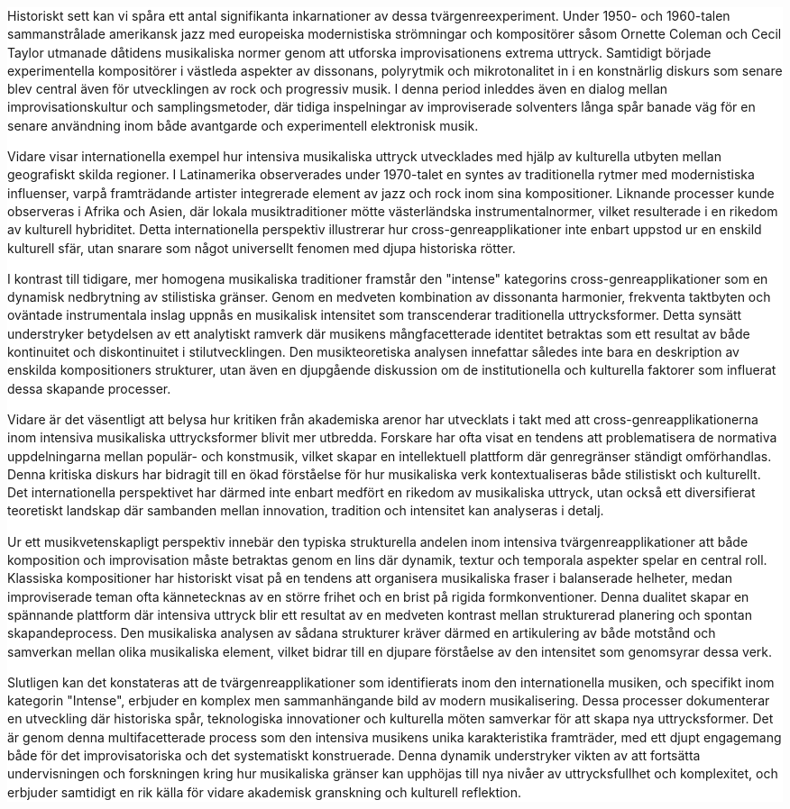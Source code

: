 Historiskt sett kan vi spåra ett antal signifikanta inkarnationer av dessa tvärgenreexperiment.
Under 1950- och 1960-talen sammanstrålade amerikansk jazz med europeiska modernistiska strömningar
och kompositörer såsom Ornette Coleman och Cecil Taylor utmanade dåtidens musikaliska normer genom
att utforska improvisationens extrema uttryck. Samtidigt började experimentella kompositörer i
västleda aspekter av dissonans, polyrytmik och mikrotonalitet in i en konstnärlig diskurs som senare
blev central även för utvecklingen av rock och progressiv musik. I denna period inleddes även en
dialog mellan improvisationskultur och samplingsmetoder, där tidiga inspelningar av improviserade
solventers långa spår banade väg för en senare användning inom både avantgarde och experimentell
elektronisk musik.

Vidare visar internationella exempel hur intensiva musikaliska uttryck utvecklades med hjälp av
kulturella utbyten mellan geografiskt skilda regioner. I Latinamerika observerades under 1970-talet
en syntes av traditionella rytmer med modernistiska influenser, varpå framträdande artister
integrerade element av jazz och rock inom sina kompositioner. Liknande processer kunde observeras i
Afrika och Asien, där lokala musiktraditioner mötte västerländska instrumentalnormer, vilket
resulterade i en rikedom av kulturell hybriditet. Detta internationella perspektiv illustrerar hur
cross-genreapplikationer inte enbart uppstod ur en enskild kulturell sfär, utan snarare som något
universellt fenomen med djupa historiska rötter.

I kontrast till tidigare, mer homogena musikaliska traditioner framstår den "intense" kategorins
cross-genreapplikationer som en dynamisk nedbrytning av stilistiska gränser. Genom en medveten
kombination av dissonanta harmonier, frekventa taktbyten och oväntade instrumentala inslag uppnås en
musikalisk intensitet som transcenderar traditionella uttrycksformer. Detta synsätt understryker
betydelsen av ett analytiskt ramverk där musikens mångfacetterade identitet betraktas som ett
resultat av både kontinuitet och diskontinuitet i stilutvecklingen. Den musikteoretiska analysen
innefattar således inte bara en deskription av enskilda kompositioners strukturer, utan även en
djupgående diskussion om de institutionella och kulturella faktorer som influerat dessa skapande
processer.

Vidare är det väsentligt att belysa hur kritiken från akademiska arenor har utvecklats i takt med
att cross-genreapplikationerna inom intensiva musikaliska uttrycksformer blivit mer utbredda.
Forskare har ofta visat en tendens att problematisera de normativa uppdelningarna mellan populär-
och konstmusik, vilket skapar en intellektuell plattform där genregränser ständigt omförhandlas.
Denna kritiska diskurs har bidragit till en ökad förståelse för hur musikaliska verk
kontextualiseras både stilistiskt och kulturellt. Det internationella perspektivet har därmed inte
enbart medfört en rikedom av musikaliska uttryck, utan också ett diversifierat teoretiskt landskap
där sambanden mellan innovation, tradition och intensitet kan analyseras i detalj.

Ur ett musikvetenskapligt perspektiv innebär den typiska strukturella andelen inom intensiva
tvärgenreapplikationer att både komposition och improvisation måste betraktas genom en lins där
dynamik, textur och temporala aspekter spelar en central roll. Klassiska kompositioner har
historiskt visat på en tendens att organisera musikaliska fraser i balanserade helheter, medan
improviserade teman ofta kännetecknas av en större frihet och en brist på rigida formkonventioner.
Denna dualitet skapar en spännande plattform där intensiva uttryck blir ett resultat av en medveten
kontrast mellan strukturerad planering och spontan skapandeprocess. Den musikaliska analysen av
sådana strukturer kräver därmed en artikulering av både motstånd och samverkan mellan olika
musikaliska element, vilket bidrar till en djupare förståelse av den intensitet som genomsyrar dessa
verk.

Slutligen kan det konstateras att de tvärgenreapplikationer som identifierats inom den
internationella musiken, och specifikt inom kategorin "Intense", erbjuder en komplex men
sammanhängande bild av modern musikalisering. Dessa processer dokumenterar en utveckling där
historiska spår, teknologiska innovationer och kulturella möten samverkar för att skapa nya
uttrycksformer. Det är genom denna multifacetterade process som den intensiva musikens unika
karakteristika framträder, med ett djupt engagemang både för det improvisatoriska och det
systematiskt konstruerade. Denna dynamik understryker vikten av att fortsätta undervisningen och
forskningen kring hur musikaliska gränser kan upphöjas till nya nivåer av uttrycksfullhet och
komplexitet, och erbjuder samtidigt en rik källa för vidare akademisk granskning och kulturell
reflektion.
